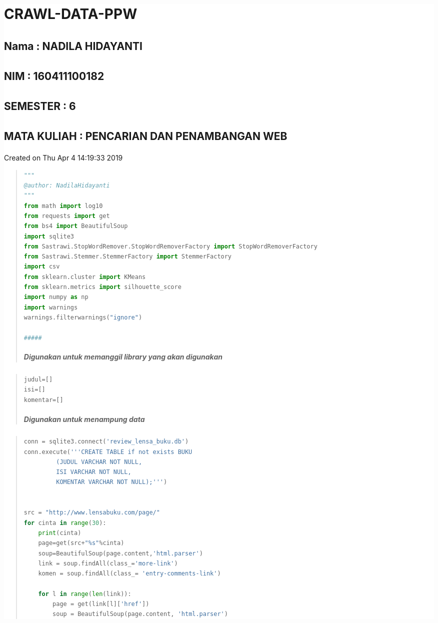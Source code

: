 # CRAWL-DATA-PPW

## Nama : NADILA HIDAYANTI

## NIM : 160411100182

## SEMESTER : 6

## MATA KULIAH : PENCARIAN DAN PENAMBANGAN WEB


Created on Thu Apr  4 14:19:33 2019

> ```python
> """
> @author: NadilaHidayanti
> """
> from math import log10
> from requests import get
> from bs4 import BeautifulSoup
> import sqlite3
> from Sastrawi.StopWordRemover.StopWordRemoverFactory import StopWordRemoverFactory
> from Sastrawi.Stemmer.StemmerFactory import StemmerFactory
> import csv
> from sklearn.cluster import KMeans
> from sklearn.metrics import silhouette_score
> import numpy as np
> import warnings
> warnings.filterwarnings("ignore")
> 
> ##### 
> ```
>
> ##### Digunakan untuk memanggil library yang akan digunakan 

> ```python
> judul=[]
> isi=[]
> komentar=[]
> ```
>
> ##### Digunakan untuk  menampung data 

> ```python
> conn = sqlite3.connect('review_lensa_buku.db')
> conn.execute('''CREATE TABLE if not exists BUKU
>          (JUDUL VARCHAR NOT NULL,
>          ISI VARCHAR NOT NULL,
>          KOMENTAR VARCHAR NOT NULL);''')
> 
> 
> src = "http://www.lensabuku.com/page/"
> for cinta in range(30):
>     print(cinta)
>     page=get(src+"%s"%cinta)
>     soup=BeautifulSoup(page.content,'html.parser')
>     link = soup.findAll(class_='more-link')
>     komen = soup.findAll(class_= 'entry-comments-link')
>     
>     for l in range(len(link)):
>         page = get(link[l]['href'])
>         soup = BeautifulSoup(page.content, 'html.parser')